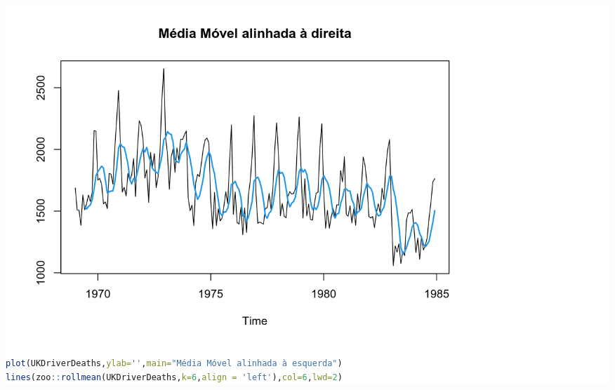 <img src="ecologico_book_files/figure-html/unnamed-chunk-55-1.png" width="672" />

```r
plot(UKDriverDeaths,ylab='',main="Média Móvel alinhada à esquerda")
lines(zoo::rollmean(UKDriverDeaths,k=6,align = 'left'),col=6,lwd=2)
```
